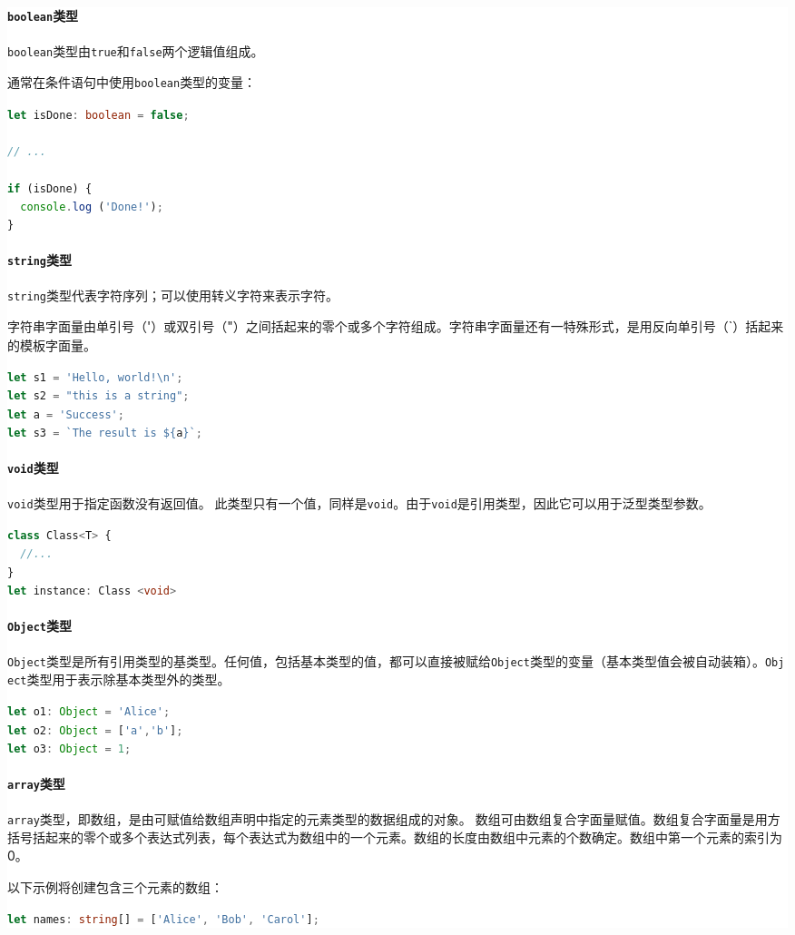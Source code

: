 #### `boolean`类型

`boolean`类型由`true`和`false`两个逻辑值组成。

通常在条件语句中使用`boolean`类型的变量：

```typescript
let isDone: boolean = false;

// ...

if (isDone) {
  console.log ('Done!');
}
```

#### `string`类型

`string`类型代表字符序列；可以使用转义字符来表示字符。

字符串字面量由单引号（'）或双引号（"）之间括起来的零个或多个字符组成。字符串字面量还有一特殊形式，是用反向单引号（\`）括起来的模板字面量。

```typescript
let s1 = 'Hello, world!\n';
let s2 = "this is a string";
let a = 'Success';
let s3 = `The result is ${a}`;
```

#### `void`类型

`void`类型用于指定函数没有返回值。
此类型只有一个值，同样是`void`。由于`void`是引用类型，因此它可以用于泛型类型参数。

```typescript
class Class<T> {
  //...
}
let instance: Class <void>
```

#### `Object`类型

`Object`类型是所有引用类型的基类型。任何值，包括基本类型的值，都可以直接被赋给`Object`类型的变量（基本类型值会被自动装箱）。`Object`类型用于表示除基本类型外的类型。
```typescript
let o1: Object = 'Alice';
let o2: Object = ['a','b'];
let o3: Object = 1;
```

#### `array`类型

`array`类型，即数组，是由可赋值给数组声明中指定的元素类型的数据组成的对象。
数组可由数组复合字面量赋值。数组复合字面量是用方括号括起来的零个或多个表达式列表，每个表达式为数组中的一个元素。数组的长度由数组中元素的个数确定。数组中第一个元素的索引为0。

以下示例将创建包含三个元素的数组：

```typescript
let names: string[] = ['Alice', 'Bob', 'Carol'];
```
